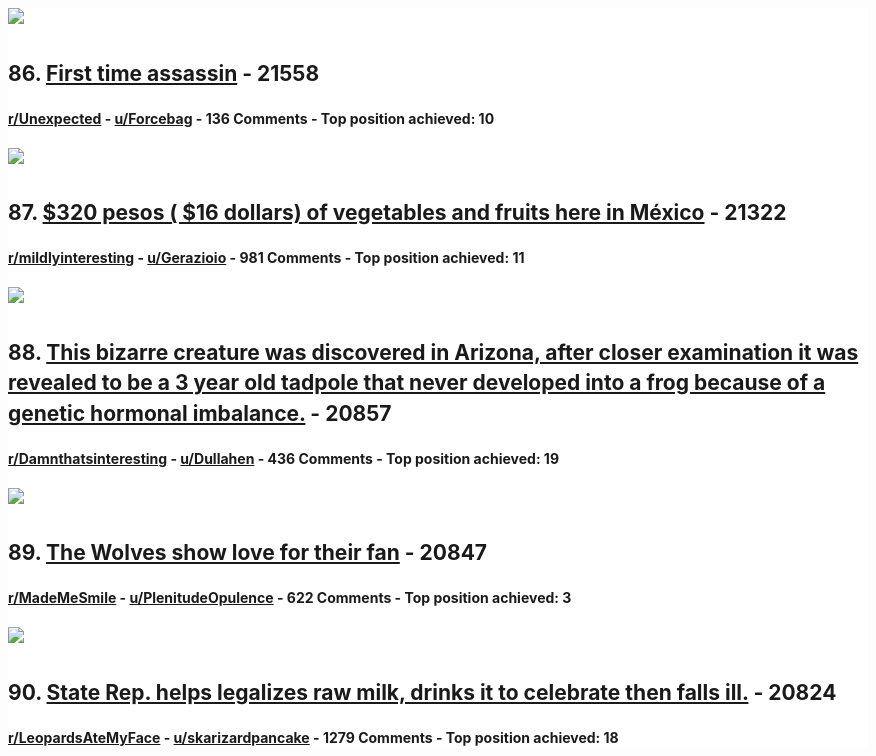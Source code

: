 <a href="https://twitter.com/nexta_tv/status/1507605707713044480?s=21&amp;t=51AL-7vAwUslc4ua3aeaSg"><img src="https://a.thumbs.redditmedia.com/kz0bPyqlB8IWm_gk-0t1r8gxUJyOj8p7_YU3qO68ha0.jpg"></img></a>

## 86. [First time assassin](http://reddit.com/r/Unexpected/comments/toiu63/first_time_assassin/) - 21558
#### [r/Unexpected](http://reddit.com/r/Unexpected) - [u/Forcebag](http://reddit.com/u/Forcebag) - 136 Comments - Top position achieved: 10

<a href="https://v.redd.it/5wvlggp1dop81"><img src="https://a.thumbs.redditmedia.com/Qtr1nyvrq7hfIq9MqY_rya2YYrPzNr0JmmEa39VV1A4.jpg"></img></a>

## 87. [$320 pesos ( $16 dollars) of vegetables and fruits here in México](http://reddit.com/r/mildlyinteresting/comments/toz7c0/320_pesos_16_dollars_of_vegetables_and_fruits/) - 21322
#### [r/mildlyinteresting](http://reddit.com/r/mildlyinteresting) - [u/Gerazioio](http://reddit.com/u/Gerazioio) - 981 Comments - Top position achieved: 11

<a href="https://i.redd.it/qwf4e3cvprp81.jpg"><img src="https://b.thumbs.redditmedia.com/OAs__QhN3SVTkMNIf-pjYKqrL3SAPaA8bap9oB1vqoI.jpg"></img></a>

## 88. [This bizarre creature was discovered in Arizona, after closer examination it was revealed to be a 3 year old tadpole that never developed into a frog because of a genetic hormonal imbalance.](http://reddit.com/r/Damnthatsinteresting/comments/toi8ay/this_bizarre_creature_was_discovered_in_arizona/) - 20857
#### [r/Damnthatsinteresting](http://reddit.com/r/Damnthatsinteresting) - [u/Dullahen](http://reddit.com/u/Dullahen) - 436 Comments - Top position achieved: 19

<a href="https://i.redd.it/0v3oo9vs4op81.jpg"><img src="https://b.thumbs.redditmedia.com/563O0lR0O-5F1XhJmDDO2gw9xh1OGp-9p975K8xpGBc.jpg"></img></a>

## 89. [The Wolves show love for their fan](http://reddit.com/r/MadeMeSmile/comments/tolupx/the_wolves_show_love_for_their_fan/) - 20847
#### [r/MadeMeSmile](http://reddit.com/r/MadeMeSmile) - [u/PlenitudeOpulence](http://reddit.com/u/PlenitudeOpulence) - 622 Comments - Top position achieved: 3

<a href="https://v.redd.it/cem6s8zdknp81"><img src="https://a.thumbs.redditmedia.com/tBOhgbX-ZLT45COJ3pqb9RTCtvhH87TTglA4Nk5qBQ0.jpg"></img></a>

## 90. [State Rep. helps legalizes raw milk, drinks it to celebrate then falls ill.](http://reddit.com/r/LeopardsAteMyFace/comments/tosdsb/state_rep_helps_legalizes_raw_milk_drinks_it_to/) - 20824
#### [r/LeopardsAteMyFace](http://reddit.com/r/LeopardsAteMyFace) - [u/skarizardpancake](http://reddit.com/u/skarizardpancake) - 1279 Comments - Top position achieved: 18
